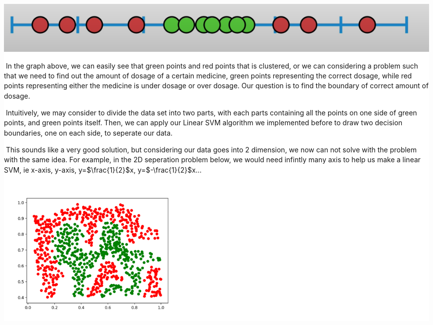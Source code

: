 <img src="/img/1D_Kernel_SVM_question.png" alt= "hi">

​	In the graph above, we can easily see that green points and red points that is clustered, or we can considering a problem such that we need to find out the amount of dosage of a certain medicine, green points representing the correct dosage, while red points representing either the medicine is under dosage or over dosage. Our question is to find the boundary of correct amount of dosage. 



​	Intuitively, we may consider to divide the data set into two parts, with each parts containing all the points on one side of green points, and green points itself. Then, we can apply our Linear SVM algorithm we implemented before to draw two decision boundaries, one on each side, to seperate our data.



​	This sounds like a very good solution, but considering our data goes into 2 dimension, we now can not solve with the problem with the same idea. For example, in the 2D seperation problem below, we would need infintly many axis to help us make a linear SVM, ie x-axis, y-axis, y=$\frac{1}{2}$x, y=$-\frac{1}{2}$x...

<img src="/img/2D_Kernel_SVM_problem.png" alt="hi" style="zoom:36%;" />
